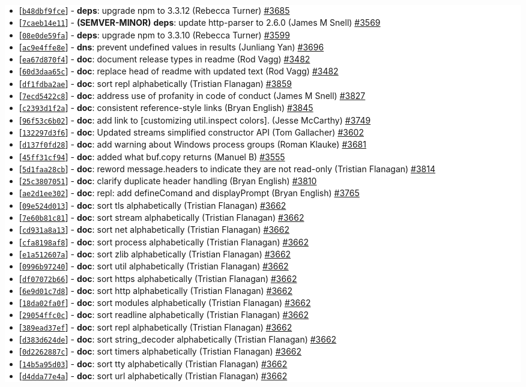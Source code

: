 * [[`b48dbf9fce`](https://github.com/nodejs/node/commit/b48dbf9fce)] - **deps**: upgrade npm to 3.3.12 (Rebecca Turner) [#3685](https://github.com/nodejs/node/pull/3685)
* [[`7caeb14e11`](https://github.com/nodejs/node/commit/7caeb14e11)] - **(SEMVER-MINOR)** **deps**: update http-parser to 2.6.0 (James M Snell) [#3569](https://github.com/nodejs/node/pull/3569)
* [[`08e0de59fa`](https://github.com/nodejs/node/commit/08e0de59fa)] - **deps**: upgrade npm to 3.3.10 (Rebecca Turner) [#3599](https://github.com/nodejs/node/pull/3599)
* [[`ac9e4ffe8e`](https://github.com/nodejs/node/commit/ac9e4ffe8e)] - **dns**: prevent undefined values in results (Junliang Yan) [#3696](https://github.com/nodejs/node/pull/3696)
* [[`ea67d870f4`](https://github.com/nodejs/node/commit/ea67d870f4)] - **doc**: document release types in readme (Rod Vagg) [#3482](https://github.com/nodejs/node/pull/3482)
* [[`60d3daa65c`](https://github.com/nodejs/node/commit/60d3daa65c)] - **doc**: replace head of readme with updated text (Rod Vagg) [#3482](https://github.com/nodejs/node/pull/3482)
* [[`df1fdba2ae`](https://github.com/nodejs/node/commit/df1fdba2ae)] - **doc**: sort repl alphabetically (Tristian Flanagan) [#3859](https://github.com/nodejs/node/pull/3859)
* [[`7ecd5422c8`](https://github.com/nodejs/node/commit/7ecd5422c8)] - **doc**: address use of profanity in code of conduct (James M Snell) [#3827](https://github.com/nodejs/node/pull/3827)
* [[`c2393d1f2a`](https://github.com/nodejs/node/commit/c2393d1f2a)] - **doc**: consistent reference-style links (Bryan English) [#3845](https://github.com/nodejs/node/pull/3845)
* [[`96f53c6b02`](https://github.com/nodejs/node/commit/96f53c6b02)] - **doc**: add link to \[customizing util.inspect colors\]. (Jesse McCarthy) [#3749](https://github.com/nodejs/node/pull/3749)
* [[`132297d3f6`](https://github.com/nodejs/node/commit/132297d3f6)] - **doc**: Updated streams simplified constructor API (Tom Gallacher) [#3602](https://github.com/nodejs/node/pull/3602)
* [[`d137f0fd28`](https://github.com/nodejs/node/commit/d137f0fd28)] - **doc**: add warning about Windows process groups (Roman Klauke) [#3681](https://github.com/nodejs/node/pull/3681)
* [[`45ff31cf94`](https://github.com/nodejs/node/commit/45ff31cf94)] - **doc**: added what buf.copy returns (Manuel B) [#3555](https://github.com/nodejs/node/pull/3555)
* [[`5d1faa28cb`](https://github.com/nodejs/node/commit/5d1faa28cb)] - **doc**: reword message.headers to indicate they are not read-only (Tristian Flanagan) [#3814](https://github.com/nodejs/node/pull/3814)
* [[`25c3807051`](https://github.com/nodejs/node/commit/25c3807051)] - **doc**: clarify duplicate header handling (Bryan English) [#3810](https://github.com/nodejs/node/pull/3810)
* [[`ae2d1ee302`](https://github.com/nodejs/node/commit/ae2d1ee302)] - **doc**: repl: add defineComand and displayPrompt (Bryan English) [#3765](https://github.com/nodejs/node/pull/3765)
* [[`09e524d013`](https://github.com/nodejs/node/commit/09e524d013)] - **doc**: sort tls alphabetically (Tristian Flanagan) [#3662](https://github.com/nodejs/node/pull/3662)
* [[`7e60b81c81`](https://github.com/nodejs/node/commit/7e60b81c81)] - **doc**: sort stream alphabetically (Tristian Flanagan) [#3662](https://github.com/nodejs/node/pull/3662)
* [[`cd931a8a13`](https://github.com/nodejs/node/commit/cd931a8a13)] - **doc**: sort net alphabetically (Tristian Flanagan) [#3662](https://github.com/nodejs/node/pull/3662)
* [[`cfa8198af8`](https://github.com/nodejs/node/commit/cfa8198af8)] - **doc**: sort process alphabetically (Tristian Flanagan) [#3662](https://github.com/nodejs/node/pull/3662)
* [[`e1a512607a`](https://github.com/nodejs/node/commit/e1a512607a)] - **doc**: sort zlib alphabetically (Tristian Flanagan) [#3662](https://github.com/nodejs/node/pull/3662)
* [[`0996b97240`](https://github.com/nodejs/node/commit/0996b97240)] - **doc**: sort util alphabetically (Tristian Flanagan) [#3662](https://github.com/nodejs/node/pull/3662)
* [[`df07072b66`](https://github.com/nodejs/node/commit/df07072b66)] - **doc**: sort https alphabetically (Tristian Flanagan) [#3662](https://github.com/nodejs/node/pull/3662)
* [[`6e9d01c7d8`](https://github.com/nodejs/node/commit/6e9d01c7d8)] - **doc**: sort http alphabetically (Tristian Flanagan) [#3662](https://github.com/nodejs/node/pull/3662)
* [[`18da02fa0f`](https://github.com/nodejs/node/commit/18da02fa0f)] - **doc**: sort modules alphabetically (Tristian Flanagan) [#3662](https://github.com/nodejs/node/pull/3662)
* [[`29054ffc0c`](https://github.com/nodejs/node/commit/29054ffc0c)] - **doc**: sort readline alphabetically (Tristian Flanagan) [#3662](https://github.com/nodejs/node/pull/3662)
* [[`389ead37ef`](https://github.com/nodejs/node/commit/389ead37ef)] - **doc**: sort repl alphabetically (Tristian Flanagan) [#3662](https://github.com/nodejs/node/pull/3662)
* [[`d383d624de`](https://github.com/nodejs/node/commit/d383d624de)] - **doc**: sort string_decoder alphabetically (Tristian Flanagan) [#3662](https://github.com/nodejs/node/pull/3662)
* [[`0d2262887c`](https://github.com/nodejs/node/commit/0d2262887c)] - **doc**: sort timers alphabetically (Tristian Flanagan) [#3662](https://github.com/nodejs/node/pull/3662)
* [[`14b5a95d03`](https://github.com/nodejs/node/commit/14b5a95d03)] - **doc**: sort tty alphabetically (Tristian Flanagan) [#3662](https://github.com/nodejs/node/pull/3662)
* [[`d4dda77e4a`](https://github.com/nodejs/node/commit/d4dda77e4a)] - **doc**: sort url alphabetically (Tristian Flanagan) [#3662](https://github.com/nodejs/node/pull/3662)